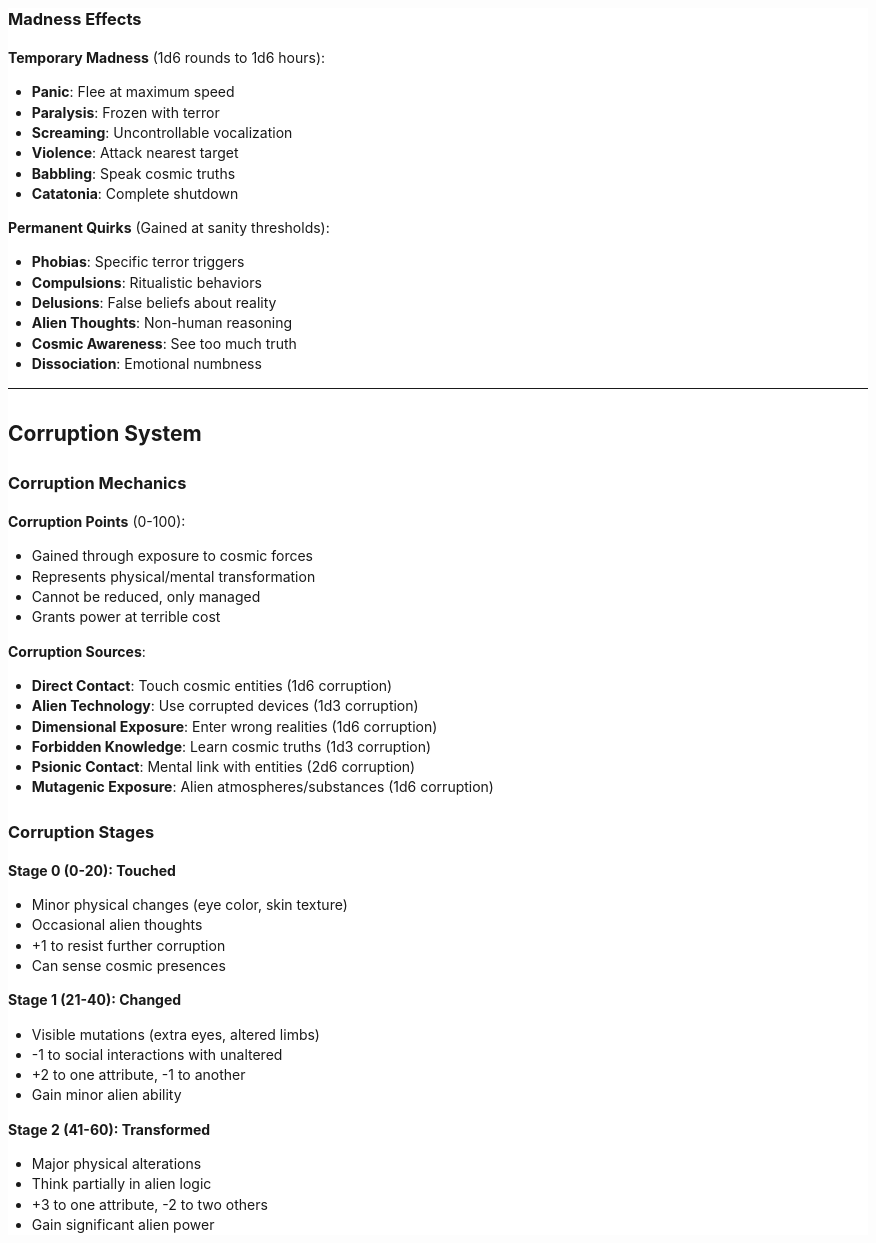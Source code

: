 ### Madness Effects

**Temporary Madness** (1d6 rounds to 1d6 hours):
- **Panic**: Flee at maximum speed
- **Paralysis**: Frozen with terror
- **Screaming**: Uncontrollable vocalization
- **Violence**: Attack nearest target
- **Babbling**: Speak cosmic truths
- **Catatonia**: Complete shutdown

**Permanent Quirks** (Gained at sanity thresholds):
- **Phobias**: Specific terror triggers
- **Compulsions**: Ritualistic behaviors
- **Delusions**: False beliefs about reality
- **Alien Thoughts**: Non-human reasoning
- **Cosmic Awareness**: See too much truth
- **Dissociation**: Emotional numbness

---

## Corruption System

### Corruption Mechanics

**Corruption Points** (0-100):
- Gained through exposure to cosmic forces
- Represents physical/mental transformation
- Cannot be reduced, only managed
- Grants power at terrible cost

**Corruption Sources**:
- **Direct Contact**: Touch cosmic entities (1d6 corruption)
- **Alien Technology**: Use corrupted devices (1d3 corruption)
- **Dimensional Exposure**: Enter wrong realities (1d6 corruption)
- **Forbidden Knowledge**: Learn cosmic truths (1d3 corruption)
- **Psionic Contact**: Mental link with entities (2d6 corruption)
- **Mutagenic Exposure**: Alien atmospheres/substances (1d6 corruption)

### Corruption Stages

**Stage 0 (0-20): Touched**
- Minor physical changes (eye color, skin texture)
- Occasional alien thoughts
- +1 to resist further corruption
- Can sense cosmic presences

**Stage 1 (21-40): Changed**
- Visible mutations (extra eyes, altered limbs)
- -1 to social interactions with unaltered
- +2 to one attribute, -1 to another
- Gain minor alien ability

**Stage 2 (41-60): Transformed**
- Major physical alterations
- Think partially in alien logic
- +3 to one attribute, -2 to two others
- Gain significant alien power
